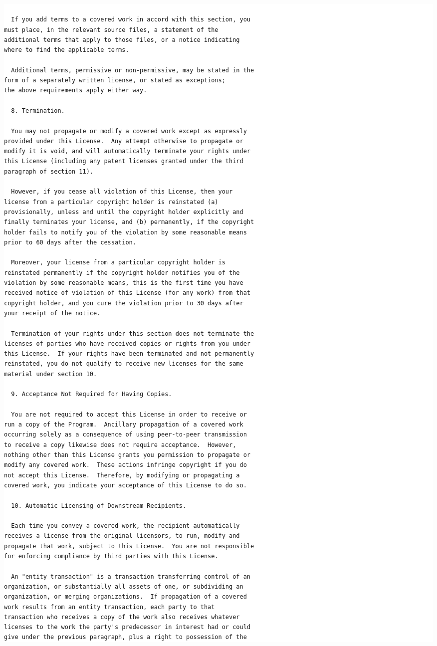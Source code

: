 ```

  If you add terms to a covered work in accord with this section, you
must place, in the relevant source files, a statement of the
additional terms that apply to those files, or a notice indicating
where to find the applicable terms.

  Additional terms, permissive or non-permissive, may be stated in the
form of a separately written license, or stated as exceptions;
the above requirements apply either way.

  8. Termination.

  You may not propagate or modify a covered work except as expressly
provided under this License.  Any attempt otherwise to propagate or
modify it is void, and will automatically terminate your rights under
this License (including any patent licenses granted under the third
paragraph of section 11).

  However, if you cease all violation of this License, then your
license from a particular copyright holder is reinstated (a)
provisionally, unless and until the copyright holder explicitly and
finally terminates your license, and (b) permanently, if the copyright
holder fails to notify you of the violation by some reasonable means
prior to 60 days after the cessation.

  Moreover, your license from a particular copyright holder is
reinstated permanently if the copyright holder notifies you of the
violation by some reasonable means, this is the first time you have
received notice of violation of this License (for any work) from that
copyright holder, and you cure the violation prior to 30 days after
your receipt of the notice.

  Termination of your rights under this section does not terminate the
licenses of parties who have received copies or rights from you under
this License.  If your rights have been terminated and not permanently
reinstated, you do not qualify to receive new licenses for the same
material under section 10.

  9. Acceptance Not Required for Having Copies.

  You are not required to accept this License in order to receive or
run a copy of the Program.  Ancillary propagation of a covered work
occurring solely as a consequence of using peer-to-peer transmission
to receive a copy likewise does not require acceptance.  However,
nothing other than this License grants you permission to propagate or
modify any covered work.  These actions infringe copyright if you do
not accept this License.  Therefore, by modifying or propagating a
covered work, you indicate your acceptance of this License to do so.

  10. Automatic Licensing of Downstream Recipients.

  Each time you convey a covered work, the recipient automatically
receives a license from the original licensors, to run, modify and
propagate that work, subject to this License.  You are not responsible
for enforcing compliance by third parties with this License.

  An "entity transaction" is a transaction transferring control of an
organization, or substantially all assets of one, or subdividing an
organization, or merging organizations.  If propagation of a covered
work results from an entity transaction, each party to that
transaction who receives a copy of the work also receives whatever
licenses to the work the party's predecessor in interest had or could
give under the previous paragraph, plus a right to possession of the
```